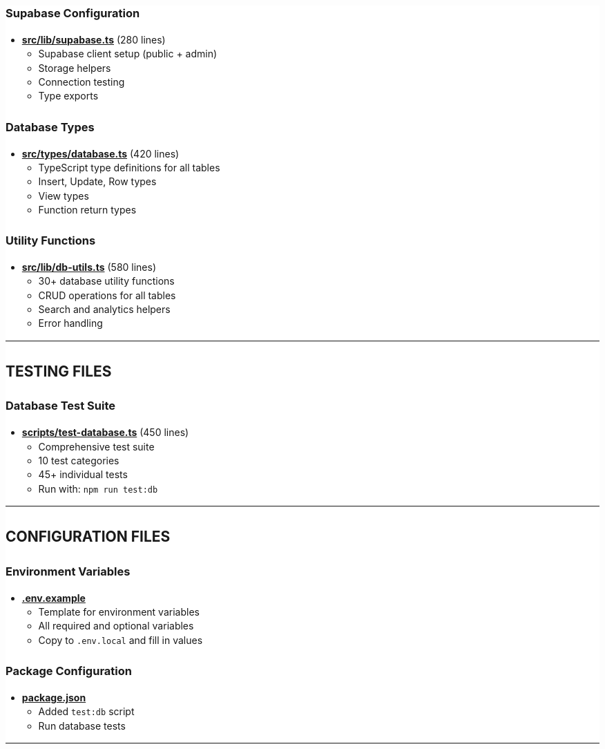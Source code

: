 ### Supabase Configuration
- **[src/lib/supabase.ts](./src/lib/supabase.ts)** (280 lines)
  - Supabase client setup (public + admin)
  - Storage helpers
  - Connection testing
  - Type exports

### Database Types
- **[src/types/database.ts](./src/types/database.ts)** (420 lines)
  - TypeScript type definitions for all tables
  - Insert, Update, Row types
  - View types
  - Function return types

### Utility Functions
- **[src/lib/db-utils.ts](./src/lib/db-utils.ts)** (580 lines)
  - 30+ database utility functions
  - CRUD operations for all tables
  - Search and analytics helpers
  - Error handling

---

## TESTING FILES

### Database Test Suite
- **[scripts/test-database.ts](./scripts/test-database.ts)** (450 lines)
  - Comprehensive test suite
  - 10 test categories
  - 45+ individual tests
  - Run with: `npm run test:db`

---

## CONFIGURATION FILES

### Environment Variables
- **[.env.example](./.env.example)**
  - Template for environment variables
  - All required and optional variables
  - Copy to `.env.local` and fill in values

### Package Configuration
- **[package.json](./package.json)**
  - Added `test:db` script
  - Run database tests

---
